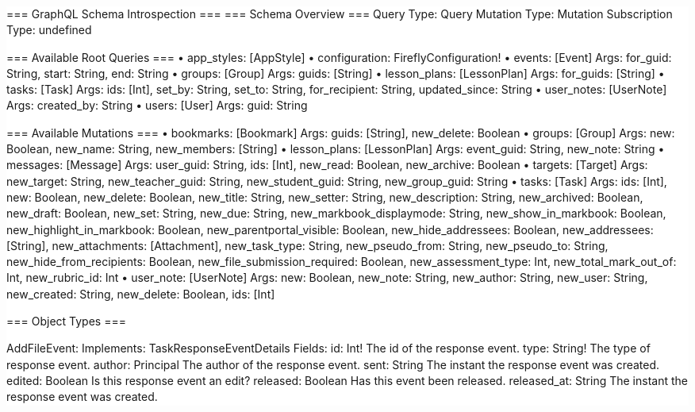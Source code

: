 
=== GraphQL Schema Introspection ===
=== Schema Overview ===
Query Type: Query
Mutation Type: Mutation
Subscription Type: undefined

=== Available Root Queries ===
• app_styles: [AppStyle]
• configuration: FireflyConfiguration!
• events: [Event]
  Args: for_guid: String, start: String, end: String
• groups: [Group]
  Args: guids: [String]
• lesson_plans: [LessonPlan]
  Args: for_guids: [String]
• tasks: [Task]
  Args: ids: [Int], set_by: String, set_to: String, for_recipient: String, updated_since: String
• user_notes: [UserNote]
  Args: created_by: String
• users: [User]
  Args: guid: String

=== Available Mutations ===
• bookmarks: [Bookmark]
  Args: guids: [String], new_delete: Boolean
• groups: [Group]
  Args: new: Boolean, new_name: String, new_members: [String]
• lesson_plans: [LessonPlan]
  Args: event_guid: String, new_note: String
• messages: [Message]
  Args: user_guid: String, ids: [Int], new_read: Boolean, new_archive: Boolean
• targets: [Target]
  Args: new_target: String, new_teacher_guid: String, new_student_guid: String, new_group_guid: String
• tasks: [Task]
  Args: ids: [Int], new: Boolean, new_delete: Boolean, new_title: String, new_setter: String, new_description: String, new_archived: Boolean, new_draft: Boolean, new_set: String, new_due: String, new_markbook_displaymode: String, new_show_in_markbook: Boolean, new_highlight_in_markbook: Boolean, new_parentportal_visible: Boolean, new_hide_addressees: Boolean, new_addressees: [String], new_attachments: [Attachment], new_task_type: String, new_pseudo_from: String, new_pseudo_to: String, new_hide_from_recipients: Boolean, new_file_submission_required: Boolean, new_assessment_type: Int, new_total_mark_out_of: Int, new_rubric_id: Int
• user_note: [UserNote]
  Args: new: Boolean, new_note: String, new_author: String, new_user: String, new_created: String, new_delete: Boolean, ids: [Int]

=== Object Types ===

AddFileEvent:
  Implements: TaskResponseEventDetails
  Fields:
    id: Int!
      The id of the response event.
    type: String!
      The type of response event.
    author: Principal
      The author of the response event.
    sent: String
      The instant the response event was created.
    edited: Boolean
      Is this response event an edit?
    released: Boolean
      Has this event been released.
    released_at: String
      The instant the response event was created.